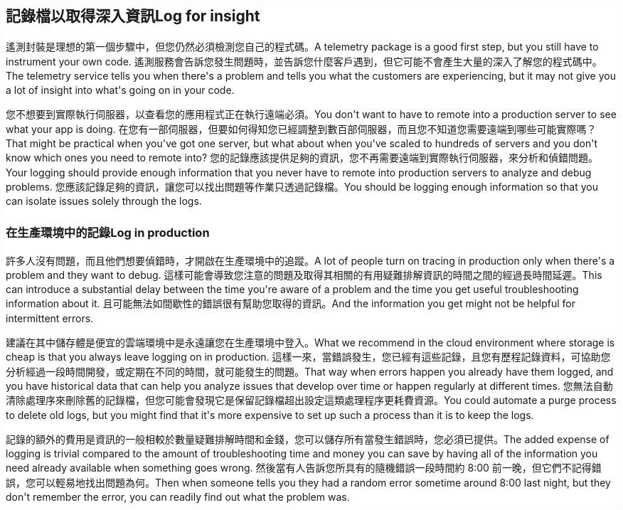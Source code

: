 <a id="log"></a>
## <a name="log-for-insight"></a><span data-ttu-id="13970-175">記錄檔以取得深入資訊</span><span class="sxs-lookup"><span data-stu-id="13970-175">Log for insight</span></span>

<span data-ttu-id="13970-176">遙測封裝是理想的第一個步驟中，但您仍然必須檢測您自己的程式碼。</span><span class="sxs-lookup"><span data-stu-id="13970-176">A telemetry package is a good first step, but you still have to instrument your own code.</span></span> <span data-ttu-id="13970-177">遙測服務會告訴您發生問題時，並告訴您什麼客戶遇到，但它可能不會產生大量的深入了解您的程式碼中。</span><span class="sxs-lookup"><span data-stu-id="13970-177">The telemetry service tells you when there's a problem and tells you what the customers are experiencing, but it may not give you a lot of insight into what's going on in your code.</span></span>

<span data-ttu-id="13970-178">您不想要到實際執行伺服器，以查看您的應用程式正在執行遠端必須。</span><span class="sxs-lookup"><span data-stu-id="13970-178">You don't want to have to remote into a production server to see what your app is doing.</span></span> <span data-ttu-id="13970-179">在您有一部伺服器，但要如何得知您已經調整到數百部伺服器，而且您不知道您需要遠端到哪些可能實際嗎？</span><span class="sxs-lookup"><span data-stu-id="13970-179">That might be practical when you've got one server, but what about when you've scaled to hundreds of servers and you don't know which ones you need to remote into?</span></span> <span data-ttu-id="13970-180">您的記錄應該提供足夠的資訊，您不再需要遠端到實際執行伺服器，來分析和偵錯問題。</span><span class="sxs-lookup"><span data-stu-id="13970-180">Your logging should provide enough information that you never have to remote into production servers to analyze and debug problems.</span></span> <span data-ttu-id="13970-181">您應該記錄足夠的資訊，讓您可以找出問題等作業只透過記錄檔。</span><span class="sxs-lookup"><span data-stu-id="13970-181">You should be logging enough information so that you can isolate issues solely through the logs.</span></span>

### <a name="log-in-production"></a><span data-ttu-id="13970-182">在生產環境中的記錄</span><span class="sxs-lookup"><span data-stu-id="13970-182">Log in production</span></span>

<span data-ttu-id="13970-183">許多人沒有問題，而且他們想要偵錯時，才開啟在生產環境中的追蹤。</span><span class="sxs-lookup"><span data-stu-id="13970-183">A lot of people turn on tracing in production only when there's a problem and they want to debug.</span></span> <span data-ttu-id="13970-184">這樣可能會導致您注意的問題及取得其相關的有用疑難排解資訊的時間之間的經過長時間延遲。</span><span class="sxs-lookup"><span data-stu-id="13970-184">This can introduce a substantial delay between the time you're aware of a problem and the time you get useful troubleshooting information about it.</span></span> <span data-ttu-id="13970-185">且可能無法如間歇性的錯誤很有幫助您取得的資訊。</span><span class="sxs-lookup"><span data-stu-id="13970-185">And the information you get might not be helpful for intermittent errors.</span></span>

<span data-ttu-id="13970-186">建議在其中儲存體是便宜的雲端環境中是永遠讓您在生產環境中登入。</span><span class="sxs-lookup"><span data-stu-id="13970-186">What we recommend in the cloud environment where storage is cheap is that you always leave logging on in production.</span></span> <span data-ttu-id="13970-187">這樣一來，當錯誤發生，您已經有這些記錄，且您有歷程記錄資料，可協助您分析經過一段時間開發，或定期在不同的時間，就可能發生的問題。</span><span class="sxs-lookup"><span data-stu-id="13970-187">That way when errors happen you already have them logged, and you have historical data that can help you analyze issues that develop over time or happen regularly at different times.</span></span> <span data-ttu-id="13970-188">您無法自動清除處理序來刪除舊的記錄檔，但您可能會發現它是保留記錄檔超出設定這類處理程序更耗費資源。</span><span class="sxs-lookup"><span data-stu-id="13970-188">You could automate a purge process to delete old logs, but you might find that it's more expensive to set up such a process than it is to keep the logs.</span></span>

<span data-ttu-id="13970-189">記錄的額外的費用是資訊的一般相較於數量疑難排解時間和金錢，您可以儲存所有當發生錯誤時，您必須已提供。</span><span class="sxs-lookup"><span data-stu-id="13970-189">The added expense of logging is trivial compared to the amount of troubleshooting time and money you can save by having all of the information you need already available when something goes wrong.</span></span> <span data-ttu-id="13970-190">然後當有人告訴您所具有的隨機錯誤一段時間約 8:00 前一晚，但它們不記得錯誤，您可以輕易地找出問題為何。</span><span class="sxs-lookup"><span data-stu-id="13970-190">Then when someone tells you they had a random error sometime around 8:00 last night, but they don't remember the error, you can readily find out what the problem was.</span></span>
